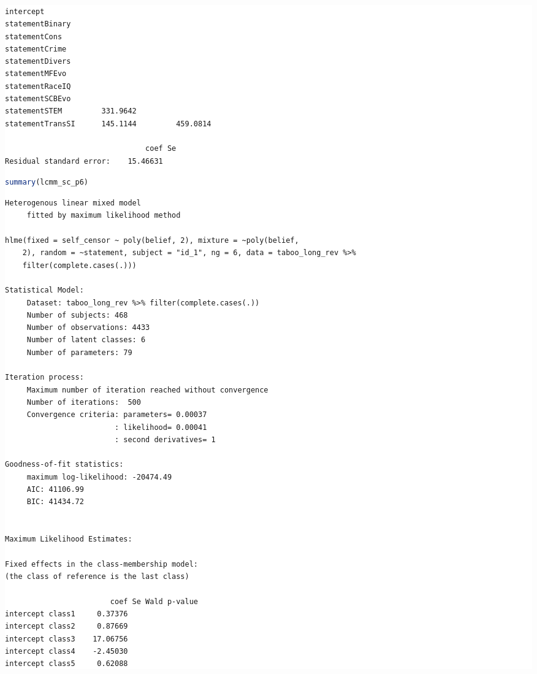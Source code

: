     intercept                                      
    statementBinary                                
    statementCons                                  
    statementCrime                                 
    statementDivers                                
    statementMFEvo                                 
    statementRaceIQ                                
    statementSCBEvo                                
    statementSTEM         331.9642                 
    statementTransSI      145.1144         459.0814

                                    coef Se
    Residual standard error:    15.46631   

``` r
summary(lcmm_sc_p6)
```

    Heterogenous linear mixed model 
         fitted by maximum likelihood method 
     
    hlme(fixed = self_censor ~ poly(belief, 2), mixture = ~poly(belief, 
        2), random = ~statement, subject = "id_1", ng = 6, data = taboo_long_rev %>% 
        filter(complete.cases(.)))
     
    Statistical Model: 
         Dataset: taboo_long_rev %>% filter(complete.cases(.)) 
         Number of subjects: 468 
         Number of observations: 4433 
         Number of latent classes: 6 
         Number of parameters: 79  
     
    Iteration process: 
         Maximum number of iteration reached without convergence 
         Number of iterations:  500 
         Convergence criteria: parameters= 0.00037 
                             : likelihood= 0.00041 
                             : second derivatives= 1 
     
    Goodness-of-fit statistics: 
         maximum log-likelihood: -20474.49  
         AIC: 41106.99  
         BIC: 41434.72  
     
     
    Maximum Likelihood Estimates: 
     
    Fixed effects in the class-membership model:
    (the class of reference is the last class) 

                            coef Se Wald p-value
    intercept class1     0.37376                
    intercept class2     0.87669                
    intercept class3    17.06756                
    intercept class4    -2.45030                
    intercept class5     0.62088                
